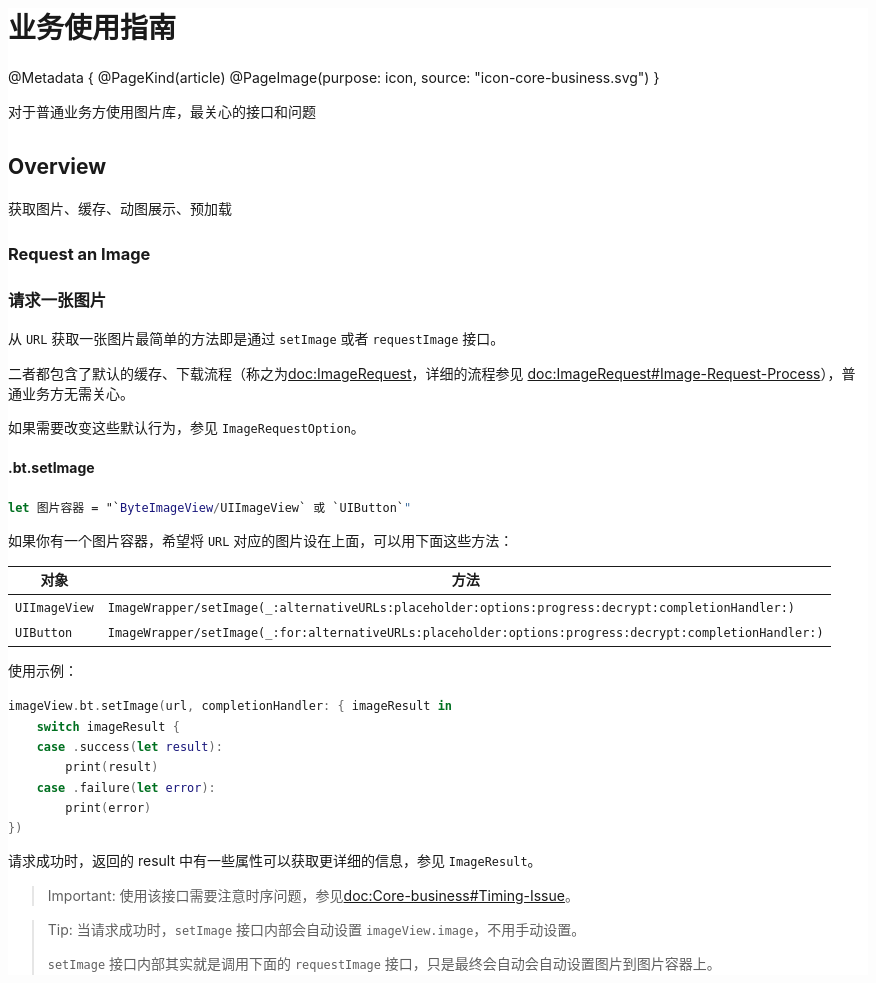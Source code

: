 # 业务使用指南

@Metadata {
    @PageKind(article)
    @PageImage(purpose: icon, source: "icon-core-business.svg")
}

对于普通业务方使用图片库，最关心的接口和问题

## Overview

获取图片、缓存、动图展示、预加载

### Request an Image
### 请求一张图片

从 `URL` 获取一张图片最简单的方法即是通过 `setImage` 或者 `requestImage` 接口。

二者都包含了默认的缓存、下载流程（称之为<doc:ImageRequest>，详细的流程参见 <doc:ImageRequest#Image-Request-Process>），普通业务方无需关心。

如果需要改变这些默认行为，参见 ``ImageRequestOption``。

#### .bt.setImage

```swift
let 图片容器 = "`ByteImageView/UIImageView` 或 `UIButton`"
```

如果你有一个图片容器，希望将 `URL` 对应的图片设在上面，可以用下面这些方法：

| 对象 | 方法 |
| --- | --- |
| `UIImageView` | ``ImageWrapper/setImage(_:alternativeURLs:placeholder:options:progress:decrypt:completionHandler:)`` |
| `UIButton` | ``ImageWrapper/setImage(_:for:alternativeURLs:placeholder:options:progress:decrypt:completionHandler:)`` |

使用示例：

```swift
imageView.bt.setImage(url, completionHandler: { imageResult in
    switch imageResult {
    case .success(let result):
        print(result)
    case .failure(let error):
        print(error)
})
```

请求成功时，返回的 result 中有一些属性可以获取更详细的信息，参见 ``ImageResult``。

> Important: 使用该接口需要注意时序问题，参见<doc:Core-business#Timing-Issue>。

> Tip: 当请求成功时，`setImage` 接口内部会自动设置 `imageView.image`，不用手动设置。
>
> `setImage` 接口内部其实就是调用下面的 `requestImage` 接口，只是最终会自动会自动设置图片到图片容器上。
